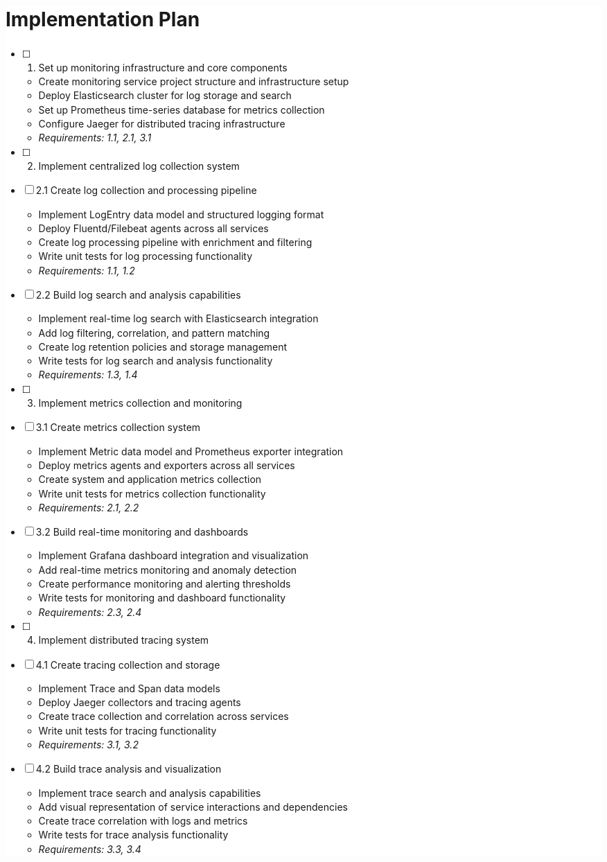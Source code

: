 # Implementation Plan

- [ ] 1. Set up monitoring infrastructure and core components
  - Create monitoring service project structure and infrastructure setup
  - Deploy Elasticsearch cluster for log storage and search
  - Set up Prometheus time-series database for metrics collection
  - Configure Jaeger for distributed tracing infrastructure
  - _Requirements: 1.1, 2.1, 3.1_

- [ ] 2. Implement centralized log collection system
- [ ] 2.1 Create log collection and processing pipeline
  - Implement LogEntry data model and structured logging format
  - Deploy Fluentd/Filebeat agents across all services
  - Create log processing pipeline with enrichment and filtering
  - Write unit tests for log processing functionality
  - _Requirements: 1.1, 1.2_

- [ ] 2.2 Build log search and analysis capabilities
  - Implement real-time log search with Elasticsearch integration
  - Add log filtering, correlation, and pattern matching
  - Create log retention policies and storage management
  - Write tests for log search and analysis functionality
  - _Requirements: 1.3, 1.4_

- [ ] 3. Implement metrics collection and monitoring
- [ ] 3.1 Create metrics collection system
  - Implement Metric data model and Prometheus exporter integration
  - Deploy metrics agents and exporters across all services
  - Create system and application metrics collection
  - Write unit tests for metrics collection functionality
  - _Requirements: 2.1, 2.2_

- [ ] 3.2 Build real-time monitoring and dashboards
  - Implement Grafana dashboard integration and visualization
  - Add real-time metrics monitoring and anomaly detection
  - Create performance monitoring and alerting thresholds
  - Write tests for monitoring and dashboard functionality
  - _Requirements: 2.3, 2.4_

- [ ] 4. Implement distributed tracing system
- [ ] 4.1 Create tracing collection and storage
  - Implement Trace and Span data models
  - Deploy Jaeger collectors and tracing agents
  - Create trace collection and correlation across services
  - Write unit tests for tracing functionality
  - _Requirements: 3.1, 3.2_

- [ ] 4.2 Build trace analysis and visualization
  - Implement trace search and analysis capabilities
  - Add visual representation of service interactions and dependencies
  - Create trace correlation with logs and metrics
  - Write tests for trace analysis functionality
  - _Requirements: 3.3, 3.4_
